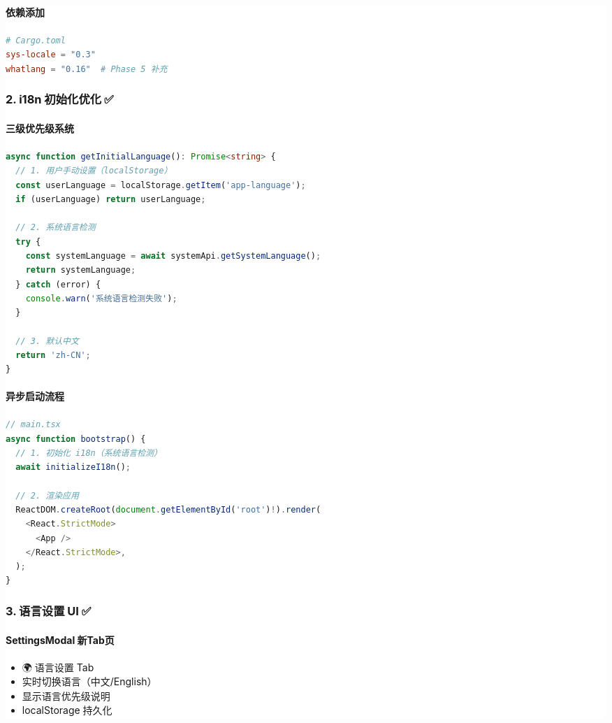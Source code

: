 #### 依赖添加
```toml
# Cargo.toml
sys-locale = "0.3"
whatlang = "0.16"  # Phase 5 补充
```

### 2. i18n 初始化优化 ✅

#### 三级优先级系统
```typescript
async function getInitialLanguage(): Promise<string> {
  // 1. 用户手动设置（localStorage）
  const userLanguage = localStorage.getItem('app-language');
  if (userLanguage) return userLanguage;

  // 2. 系统语言检测
  try {
    const systemLanguage = await systemApi.getSystemLanguage();
    return systemLanguage;
  } catch (error) {
    console.warn('系统语言检测失败');
  }

  // 3. 默认中文
  return 'zh-CN';
}
```

#### 异步启动流程
```typescript
// main.tsx
async function bootstrap() {
  // 1. 初始化 i18n（系统语言检测）
  await initializeI18n();

  // 2. 渲染应用
  ReactDOM.createRoot(document.getElementById('root')!).render(
    <React.StrictMode>
      <App />
    </React.StrictMode>,
  );
}
```

### 3. 语言设置 UI ✅

#### SettingsModal 新Tab页
- 🌍 语言设置 Tab
- 实时切换语言（中文/English）
- 显示语言优先级说明
- localStorage 持久化
